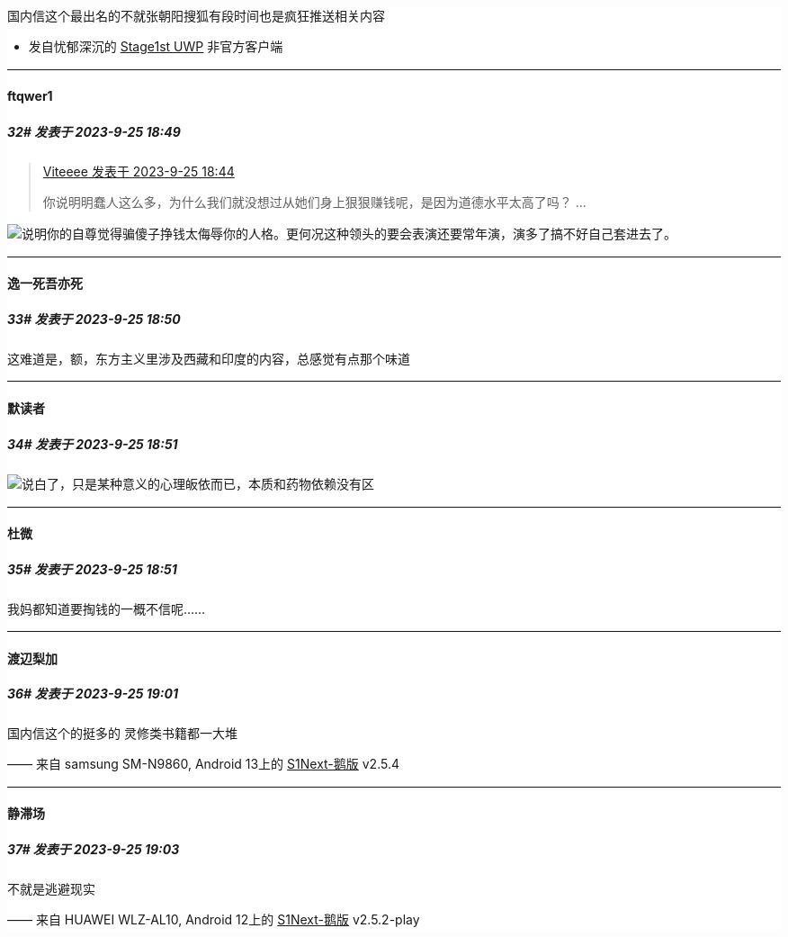 国内信这个最出名的不就张朝阳搜狐有段时间也是疯狂推送相关内容

- 发自忧郁深沉的 [Stage1st UWP](https://www.microsoft.com/zh-cn/p/stage1st/9nj2qf6m25f6) 非官方客户端

*****

####  ftqwer1  
##### 32#       发表于 2023-9-25 18:49

<blockquote><a href="httphttps://bbs.saraba1st.com/2b/forum.php?mod=redirect&amp;goto=findpost&amp;pid=62526493&amp;ptid=2154300" target="_blank">Viteeee 发表于 2023-9-25 18:44</a>

你说明明蠢人这么多，为什么我们就没想过从她们身上狠狠赚钱呢，是因为道德水平太高了吗？ ...</blockquote>
<img src="https://static.saraba1st.com/image/smiley/face2017/035.png" referrerpolicy="no-referrer">说明你的自尊觉得骗傻子挣钱太侮辱你的人格。更何况这种领头的要会表演还要常年演，演多了搞不好自己套进去了。

*****

####  逸一死吾亦死  
##### 33#       发表于 2023-9-25 18:50

这难道是，额，东方主义里涉及西藏和印度的内容，总感觉有点那个味道

*****

####  默读者  
##### 34#       发表于 2023-9-25 18:51

<img src="https://static.saraba1st.com/image/smiley/face2017/035.png" referrerpolicy="no-referrer">说白了，只是某种意义的心理皈依而已，本质和药物依赖没有区

*****

####  杜微  
##### 35#       发表于 2023-9-25 18:51

我妈都知道要掏钱的一概不信呢……

*****

####  渡辺梨加  
##### 36#       发表于 2023-9-25 19:01

国内信这个的挺多的
灵修类书籍都一大堆

—— 来自 samsung SM-N9860, Android 13上的 [S1Next-鹅版](https://github.com/ykrank/S1-Next/releases) v2.5.4

*****

####  静滞场  
##### 37#       发表于 2023-9-25 19:03

不就是逃避现实

—— 来自 HUAWEI WLZ-AL10, Android 12上的 [S1Next-鹅版](https://github.com/ykrank/S1-Next/releases) v2.5.2-play
